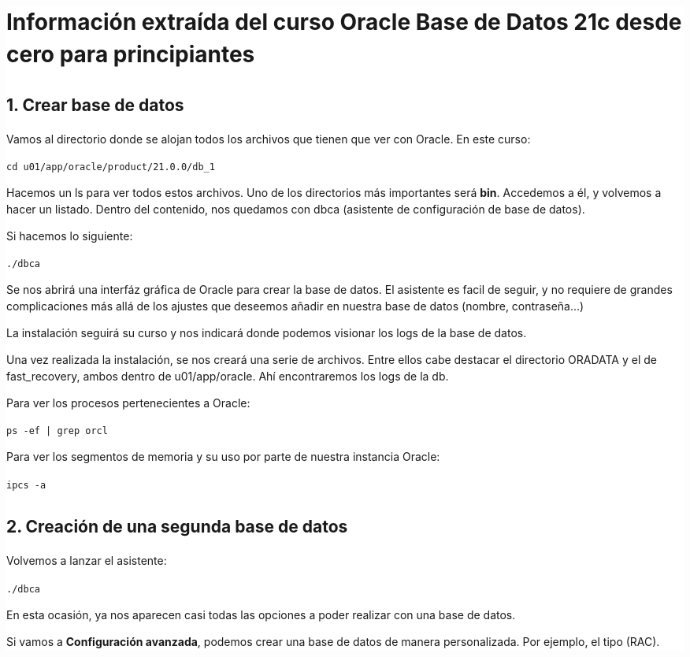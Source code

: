 # Información extraída del curso Oracle Base de Datos 21c desde cero para principiantes

## 1. Crear base de datos

Vamos al directorio donde se alojan todos los archivos que tienen que ver con Oracle. En este curso:

``` 
cd u01/app/oracle/product/21.0.0/db_1
```

Hacemos un ls para ver todos estos archivos. Uno de los directorios más importantes será **bin**. Accedemos a él, y volvemos a hacer un listado. Dentro del contenido, nos quedamos con dbca (asistente de configuración de base de datos). 

Si hacemos lo siguiente:

``` 
./dbca
```

Se nos abrirá una interfáz gráfica de Oracle para crear la base de datos. El asistente es facil de seguir, y no requiere de grandes complicaciones más allá de los ajustes que deseemos añadir en nuestra base de datos (nombre, contraseña...)

La instalación seguirá su curso y nos indicará donde podemos visionar los logs de la base de datos. 

Una vez realizada la instalación, se nos creará una serie de archivos. Entre ellos cabe destacar el directorio ORADATA y el de fast_recovery, ambos dentro de u01/app/oracle. Ahí encontraremos los logs de la db.

Para ver los procesos pertenecientes a Oracle:

``` 
ps -ef | grep orcl
```

Para ver los segmentos de memoria y su uso por parte de nuestra instancia Oracle:

``` 
ipcs -a
```

## 2. Creación de una segunda base de datos

Volvemos a lanzar el asistente:

``` 
./dbca
```

En esta ocasión, ya nos aparecen casi todas las opciones a poder realizar con una base de datos.

Si vamos a **Configuración avanzada**, podemos crear una base de datos de manera personalizada. Por ejemplo, el tipo (RAC).

